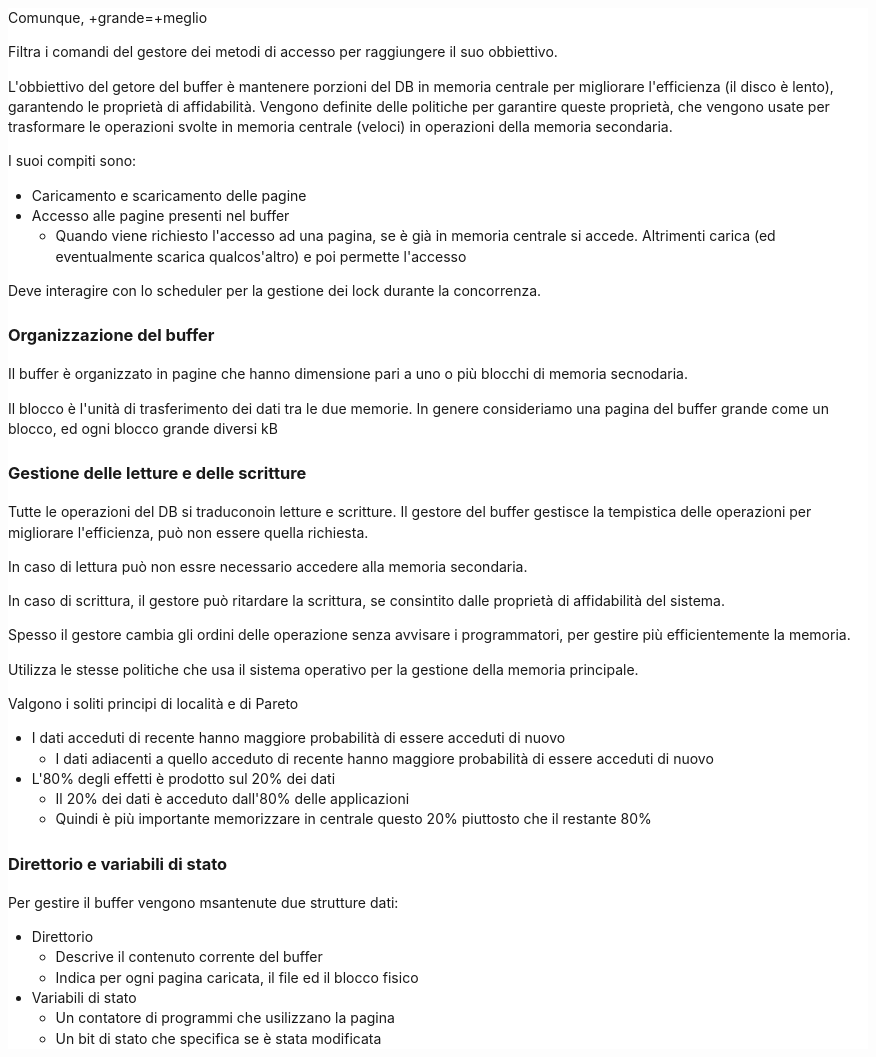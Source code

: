 Comunque, +grande=+meglio

Filtra i comandi del gestore dei metodi di accesso per raggiungere il suo obbiettivo.

L'obbiettivo del getore del buffer è mantenere porzioni del DB in memoria centrale per migliorare l'efficienza (il disco è lento), garantendo le proprietà di affidabilità.
Vengono definite delle politiche per garantire queste proprietà, che vengono usate per trasformare le operazioni svolte in memoria centrale (veloci) in operazioni della memoria secondaria.

I suoi compiti sono:
* Caricamento e scaricamento delle pagine
* Accesso alle pagine presenti nel buffer
  * Quando viene richiesto l'accesso ad una pagina, se è già in memoria centrale si accede. Altrimenti carica (ed eventualmente scarica qualcos'altro) e poi permette l'accesso

Deve interagire con lo scheduler per la gestione dei lock durante la concorrenza.

### Organizzazione del buffer

Il buffer è organizzato in pagine che hanno dimensione pari a uno o più blocchi di memoria secnodaria.

Il blocco è l'unità di trasferimento dei dati tra le due memorie.
In genere consideriamo una pagina del buffer grande come un blocco, ed ogni blocco grande diversi kB

### Gestione delle letture e delle scritture

Tutte le operazioni del DB si traduconoin letture e scritture.
Il gestore del buffer gestisce la tempistica delle operazioni per migliorare l'efficienza, può non essere quella richiesta.

In caso di lettura può non essre necessario accedere alla memoria secondaria.

In caso di scrittura, il gestore può ritardare la scrittura, se consintito dalle proprietà di affidabilità del sistema.

Spesso il gestore cambia gli ordini delle operazione senza avvisare i programmatori, per gestire più efficientemente la memoria.

Utilizza le stesse politiche che usa il sistema operativo per la gestione della memoria principale.

Valgono i soliti principi di località e di Pareto
* I dati acceduti di recente hanno maggiore probabilità di essere acceduti di nuovo
  * I dati adiacenti a quello acceduto di recente hanno maggiore probabilità di essere acceduti di nuovo
* L'80% degli effetti è prodotto sul 20% dei dati
  * Il 20% dei dati è acceduto dall'80% delle applicazioni
  * Quindi è più importante memorizzare in centrale questo 20% piuttosto che il  restante 80%

### Direttorio e variabili di stato

Per gestire il buffer vengono msantenute due strutture dati:
* Direttorio
  * Descrive il contenuto corrente del buffer
  * Indica per ogni pagina caricata, il file ed il blocco fisico
* Variabili di stato
  * Un contatore di programmi che usilizzano la pagina
  * Un bit di stato che specifica se è stata modificata
